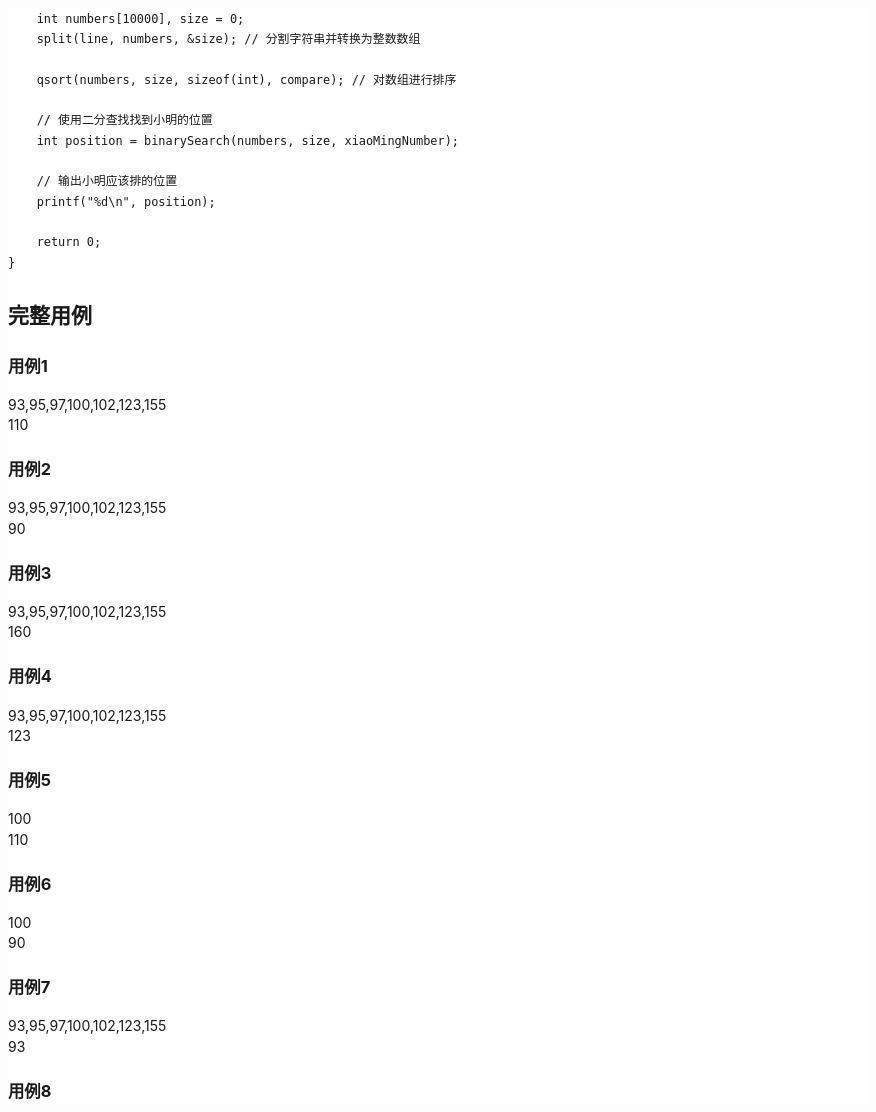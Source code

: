         int numbers[10000], size = 0;
        split(line, numbers, &size); // 分割字符串并转换为整数数组
    
        qsort(numbers, size, sizeof(int), compare); // 对数组进行排序
    
        // 使用二分查找找到小明的位置
        int position = binarySearch(numbers, size, xiaoMingNumber);
    
        // 输出小明应该排的位置
        printf("%d\n", position);
    
        return 0;
    }
    

## 完整用例

### 用例1

93,95,97,100,102,123,155  
110

### 用例2

93,95,97,100,102,123,155  
90

### 用例3

93,95,97,100,102,123,155  
160

### 用例4

93,95,97,100,102,123,155  
123

### 用例5

100  
110

### 用例6

100  
90

### 用例7

93,95,97,100,102,123,155  
93

### 用例8
